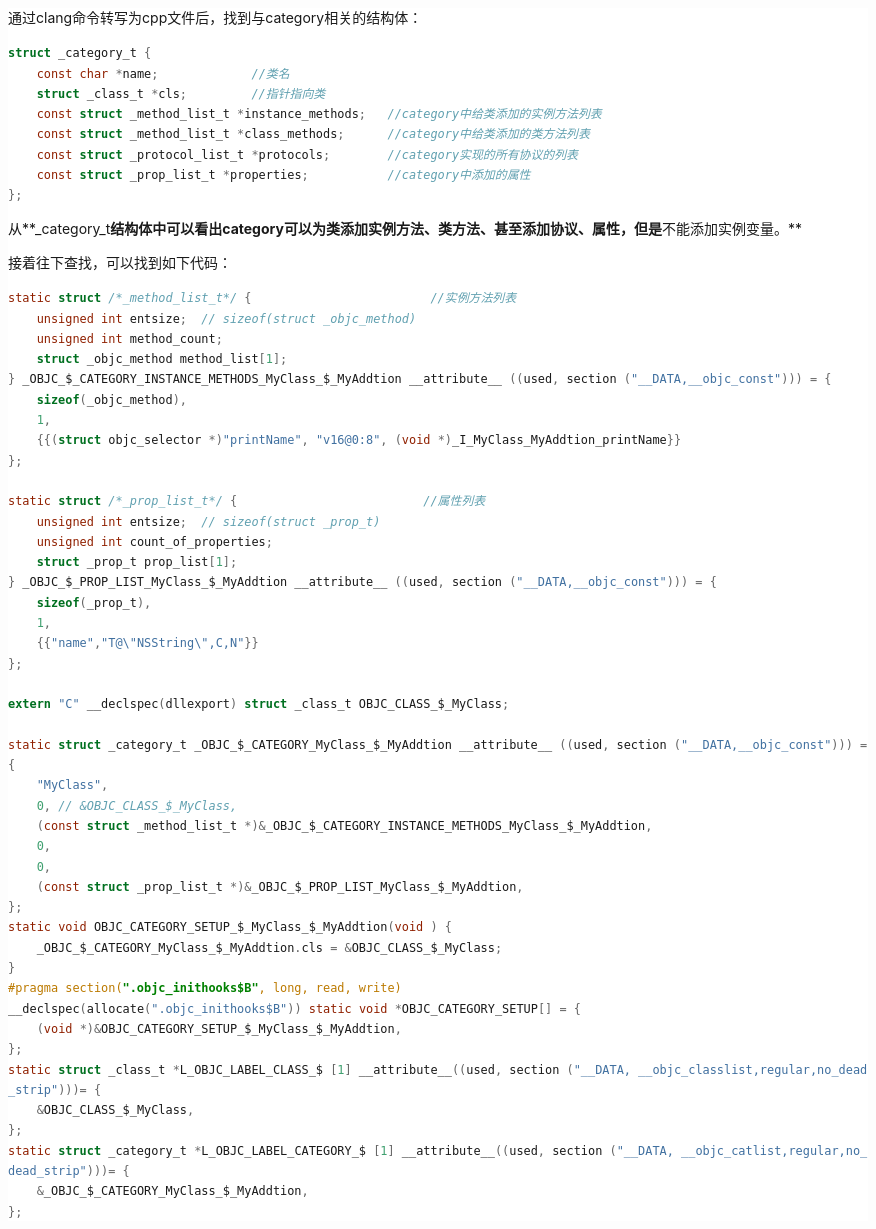 通过clang命令转写为cpp文件后，找到与category相关的结构体：

```objective-c
struct _category_t {
	const char *name;             //类名
	struct _class_t *cls;         //指针指向类
	const struct _method_list_t *instance_methods;   //category中给类添加的实例方法列表
	const struct _method_list_t *class_methods;      //category中给类添加的类方法列表
	const struct _protocol_list_t *protocols;        //category实现的所有协议的列表
	const struct _prop_list_t *properties;           //category中添加的属性
};
```

从**_category_t**结构体中可以看出category可以为类添加实例方法、类方法、甚至添加协议、属性，但是**不能添加实例变量。**

接着往下查找，可以找到如下代码：

```objective-c
static struct /*_method_list_t*/ {                         //实例方法列表
	unsigned int entsize;  // sizeof(struct _objc_method)
	unsigned int method_count;
	struct _objc_method method_list[1];
} _OBJC_$_CATEGORY_INSTANCE_METHODS_MyClass_$_MyAddtion __attribute__ ((used, section ("__DATA,__objc_const"))) = {
	sizeof(_objc_method),
	1,
	{{(struct objc_selector *)"printName", "v16@0:8", (void *)_I_MyClass_MyAddtion_printName}}
};

static struct /*_prop_list_t*/ {                          //属性列表
	unsigned int entsize;  // sizeof(struct _prop_t)
	unsigned int count_of_properties;
	struct _prop_t prop_list[1];
} _OBJC_$_PROP_LIST_MyClass_$_MyAddtion __attribute__ ((used, section ("__DATA,__objc_const"))) = {
	sizeof(_prop_t),
	1,
	{{"name","T@\"NSString\",C,N"}}
};

extern "C" __declspec(dllexport) struct _class_t OBJC_CLASS_$_MyClass;

static struct _category_t _OBJC_$_CATEGORY_MyClass_$_MyAddtion __attribute__ ((used, section ("__DATA,__objc_const"))) = 
{
	"MyClass",
	0, // &OBJC_CLASS_$_MyClass,
	(const struct _method_list_t *)&_OBJC_$_CATEGORY_INSTANCE_METHODS_MyClass_$_MyAddtion,
	0,
	0,
	(const struct _prop_list_t *)&_OBJC_$_PROP_LIST_MyClass_$_MyAddtion,
};
static void OBJC_CATEGORY_SETUP_$_MyClass_$_MyAddtion(void ) {
	_OBJC_$_CATEGORY_MyClass_$_MyAddtion.cls = &OBJC_CLASS_$_MyClass;
}
#pragma section(".objc_inithooks$B", long, read, write)
__declspec(allocate(".objc_inithooks$B")) static void *OBJC_CATEGORY_SETUP[] = {
	(void *)&OBJC_CATEGORY_SETUP_$_MyClass_$_MyAddtion,
};
static struct _class_t *L_OBJC_LABEL_CLASS_$ [1] __attribute__((used, section ("__DATA, __objc_classlist,regular,no_dead_strip")))= {
	&OBJC_CLASS_$_MyClass,
};
static struct _category_t *L_OBJC_LABEL_CATEGORY_$ [1] __attribute__((used, section ("__DATA, __objc_catlist,regular,no_dead_strip")))= {
	&_OBJC_$_CATEGORY_MyClass_$_MyAddtion,
};
```